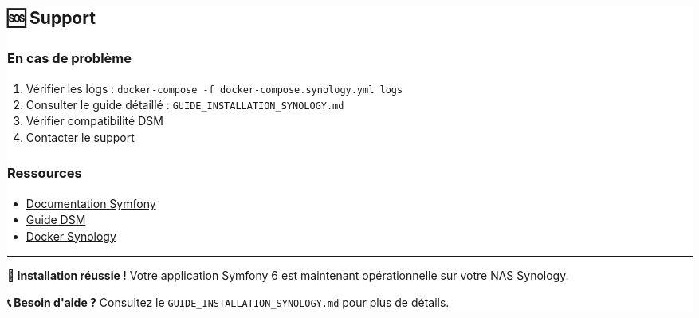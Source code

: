 ## 🆘 Support

### En cas de problème
1. Vérifier les logs : `docker-compose -f docker-compose.synology.yml logs`
2. Consulter le guide détaillé : `GUIDE_INSTALLATION_SYNOLOGY.md`
3. Vérifier compatibilité DSM
4. Contacter le support

### Ressources
- [Documentation Symfony](https://symfony.com/doc)
- [Guide DSM](https://www.synology.com/fr-fr/support)
- [Docker Synology](https://www.synology.com/fr-fr/dsm/packages/Docker)

---

**🎉 Installation réussie !** Votre application Symfony 6 est maintenant opérationnelle sur votre NAS Synology.

**📞 Besoin d'aide ?** Consultez le `GUIDE_INSTALLATION_SYNOLOGY.md` pour plus de détails.
